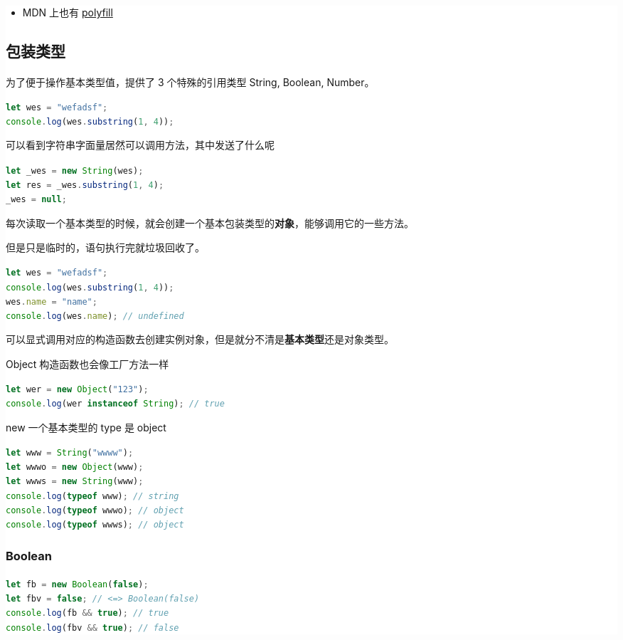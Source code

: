   - MDN 上也有 [polyfill](https://developer.mozilla.org/en-US/docs/Web/JavaScript/Reference/Global_Objects/Function/bind)

## 包装类型

为了便于操作基本类型值，提供了 3 个特殊的引用类型 String, Boolean, Number。

```js
let wes = "wefadsf";
console.log(wes.substring(1, 4));
```

可以看到字符串字面量居然可以调用方法，其中发送了什么呢

```js
let _wes = new String(wes);
let res = _wes.substring(1, 4);
_wes = null;
```

每次读取一个基本类型的时候，就会创建一个基本包装类型的**对象**，能够调用它的一些方法。

但是只是临时的，语句执行完就垃圾回收了。

```js
let wes = "wefadsf";
console.log(wes.substring(1, 4));
wes.name = "name";
console.log(wes.name); // undefined
```

可以显式调用对应的构造函数去创建实例对象，但是就分不清是**基本类型**还是对象类型。

Object 构造函数也会像工厂方法一样

```js
let wer = new Object("123");
console.log(wer instanceof String); // true
```

new 一个基本类型的 type 是 object

```js
let www = String("wwww");
let wwwo = new Object(www);
let wwws = new String(www);
console.log(typeof www); // string
console.log(typeof wwwo); // object
console.log(typeof wwws); // object
```

### Boolean

```js
let fb = new Boolean(false);
let fbv = false; // <=> Boolean(false)
console.log(fb && true); // true
console.log(fbv && true); // false
```
